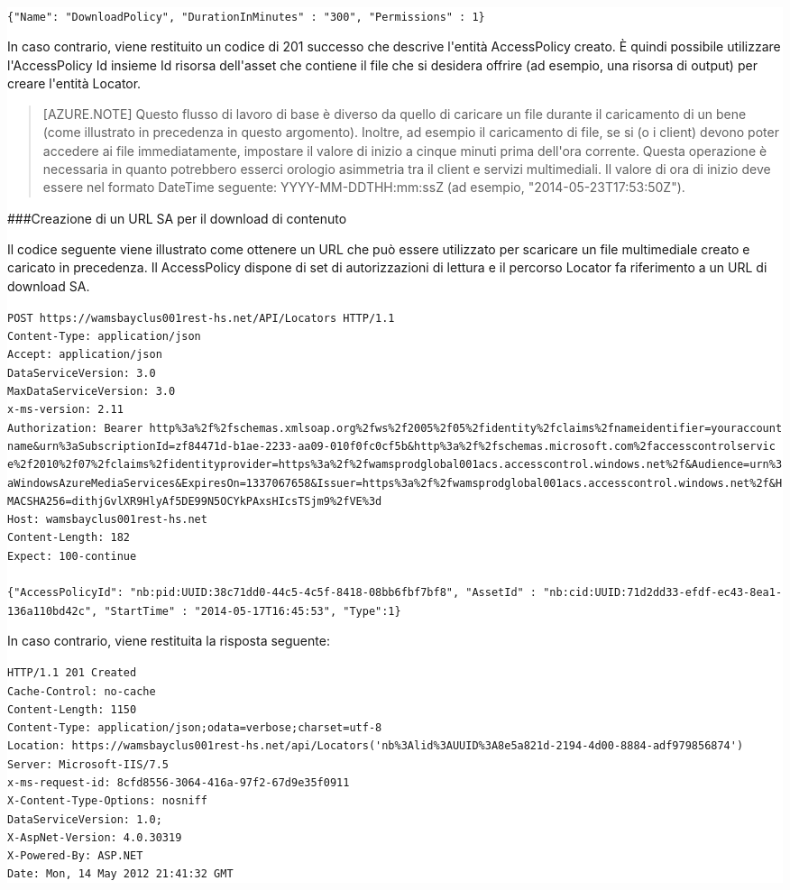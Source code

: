     {"Name": "DownloadPolicy", "DurationInMinutes" : "300", "Permissions" : 1}

In caso contrario, viene restituito un codice di 201 successo che descrive l'entità AccessPolicy creato. È quindi possibile utilizzare l'AccessPolicy Id insieme Id risorsa dell'asset che contiene il file che si desidera offrire (ad esempio, una risorsa di output) per creare l'entità Locator.

>[AZURE.NOTE]
Questo flusso di lavoro di base è diverso da quello di caricare un file durante il caricamento di un bene (come illustrato in precedenza in questo argomento). Inoltre, ad esempio il caricamento di file, se si (o i client) devono poter accedere ai file immediatamente, impostare il valore di inizio a cinque minuti prima dell'ora corrente. Questa operazione è necessaria in quanto potrebbero esserci orologio asimmetria tra il client e servizi multimediali. Il valore di ora di inizio deve essere nel formato DateTime seguente: YYYY-MM-DDTHH:mm:ssZ (ad esempio, "2014-05-23T17:53:50Z").


###<a name="creating-a-sas-url-for-downloading-content"></a>Creazione di un URL SA per il download di contenuto 

Il codice seguente viene illustrato come ottenere un URL che può essere utilizzato per scaricare un file multimediale creato e caricato in precedenza. Il AccessPolicy dispone di set di autorizzazioni di lettura e il percorso Locator fa riferimento a un URL di download SA.

    POST https://wamsbayclus001rest-hs.net/API/Locators HTTP/1.1
    Content-Type: application/json
    Accept: application/json
    DataServiceVersion: 3.0
    MaxDataServiceVersion: 3.0
    x-ms-version: 2.11
    Authorization: Bearer http%3a%2f%2fschemas.xmlsoap.org%2fws%2f2005%2f05%2fidentity%2fclaims%2fnameidentifier=youraccountname&urn%3aSubscriptionId=zf84471d-b1ae-2233-aa09-010f0fc0cf5b&http%3a%2f%2fschemas.microsoft.com%2faccesscontrolservice%2f2010%2f07%2fclaims%2fidentityprovider=https%3a%2f%2fwamsprodglobal001acs.accesscontrol.windows.net%2f&Audience=urn%3aWindowsAzureMediaServices&ExpiresOn=1337067658&Issuer=https%3a%2f%2fwamsprodglobal001acs.accesscontrol.windows.net%2f&HMACSHA256=dithjGvlXR9HlyAf5DE99N5OCYkPAxsHIcsTSjm9%2fVE%3d
    Host: wamsbayclus001rest-hs.net
    Content-Length: 182
    Expect: 100-continue
    
    {"AccessPolicyId": "nb:pid:UUID:38c71dd0-44c5-4c5f-8418-08bb6fbf7bf8", "AssetId" : "nb:cid:UUID:71d2dd33-efdf-ec43-8ea1-136a110bd42c", "StartTime" : "2014-05-17T16:45:53", "Type":1}

In caso contrario, viene restituita la risposta seguente:

    
    HTTP/1.1 201 Created
    Cache-Control: no-cache
    Content-Length: 1150
    Content-Type: application/json;odata=verbose;charset=utf-8
    Location: https://wamsbayclus001rest-hs.net/api/Locators('nb%3Alid%3AUUID%3A8e5a821d-2194-4d00-8884-adf979856874')
    Server: Microsoft-IIS/7.5
    x-ms-request-id: 8cfd8556-3064-416a-97f2-67d9e35f0911
    X-Content-Type-Options: nosniff
    DataServiceVersion: 1.0;
    X-AspNet-Version: 4.0.30319
    X-Powered-By: ASP.NET
    Date: Mon, 14 May 2012 21:41:32 GMT
        
